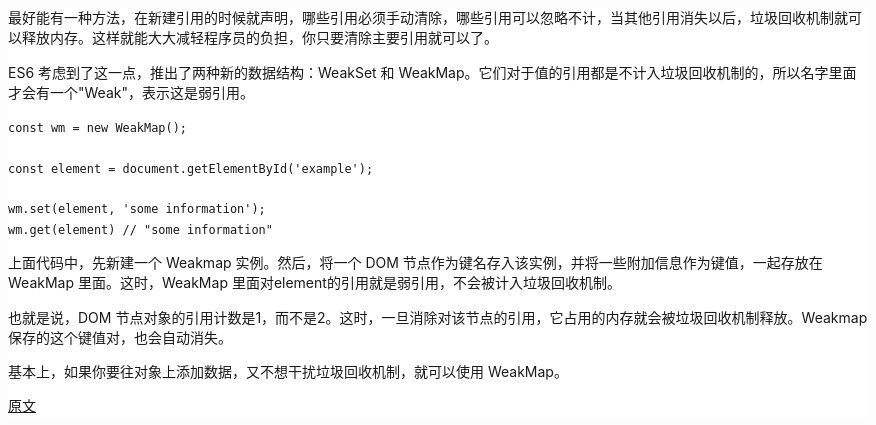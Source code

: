 最好能有一种方法，在新建引用的时候就声明，哪些引用必须手动清除，哪些引用可以忽略不计，当其他引用消失以后，垃圾回收机制就可以释放内存。这样就能大大减轻程序员的负担，你只要清除主要引用就可以了。

ES6 考虑到了这一点，推出了两种新的数据结构：WeakSet 和 WeakMap。它们对于值的引用都是不计入垃圾回收机制的，所以名字里面才会有一个"Weak"，表示这是弱引用。
```JS
const wm = new WeakMap();

const element = document.getElementById('example');

wm.set(element, 'some information');
wm.get(element) // "some information"
```
上面代码中，先新建一个 Weakmap 实例。然后，将一个 DOM 节点作为键名存入该实例，并将一些附加信息作为键值，一起存放在 WeakMap 里面。这时，WeakMap 里面对element的引用就是弱引用，不会被计入垃圾回收机制。

也就是说，DOM 节点对象的引用计数是1，而不是2。这时，一旦消除对该节点的引用，它占用的内存就会被垃圾回收机制释放。Weakmap 保存的这个键值对，也会自动消失。

基本上，如果你要往对象上添加数据，又不想干扰垃圾回收机制，就可以使用 WeakMap。


[原文](http://www.ruanyifeng.com/blog/2017/04/memory-leak.html)